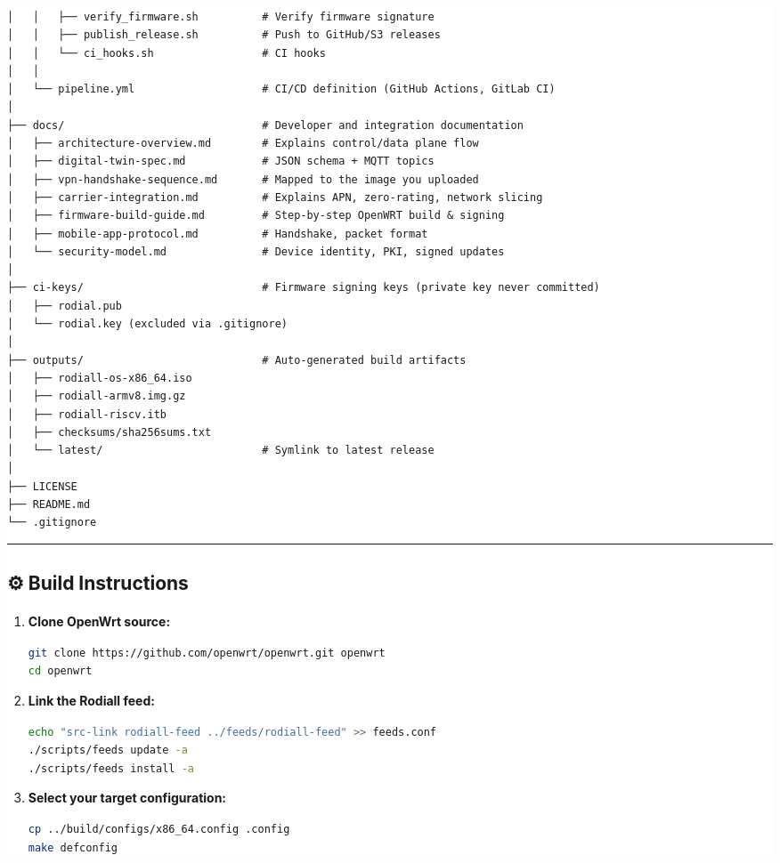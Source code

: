 ```
│   │   ├── verify_firmware.sh          # Verify firmware signature
│   │   ├── publish_release.sh          # Push to GitHub/S3 releases
│   │   └── ci_hooks.sh                 # CI hooks
│   │
│   └── pipeline.yml                    # CI/CD definition (GitHub Actions, GitLab CI)
│
├── docs/                               # Developer and integration documentation
│   ├── architecture-overview.md        # Explains control/data plane flow
│   ├── digital-twin-spec.md            # JSON schema + MQTT topics
│   ├── vpn-handshake-sequence.md       # Mapped to the image you uploaded
│   ├── carrier-integration.md          # Explains APN, zero-rating, network slicing
│   ├── firmware-build-guide.md         # Step-by-step OpenWRT build & signing
│   ├── mobile-app-protocol.md          # Handshake, packet format
│   └── security-model.md               # Device identity, PKI, signed updates
│
├── ci-keys/                            # Firmware signing keys (private key never committed)
│   ├── rodial.pub
│   └── rodial.key (excluded via .gitignore)
│
├── outputs/                            # Auto-generated build artifacts
│   ├── rodiall-os-x86_64.iso
│   ├── rodiall-armv8.img.gz
│   ├── rodiall-riscv.itb
│   ├── checksums/sha256sums.txt
│   └── latest/                         # Symlink to latest release
│
├── LICENSE
├── README.md
└── .gitignore
```

---

## ⚙️ Build Instructions

1. **Clone OpenWrt source:**

   ```bash
   git clone https://github.com/openwrt/openwrt.git openwrt
   cd openwrt
   ```

2. **Link the Rodiall feed:**

   ```bash
   echo "src-link rodiall-feed ../feeds/rodiall-feed" >> feeds.conf
   ./scripts/feeds update -a
   ./scripts/feeds install -a
   ```

3. **Select your target configuration:**

   ```bash
   cp ../build/configs/x86_64.config .config
   make defconfig
   ```

